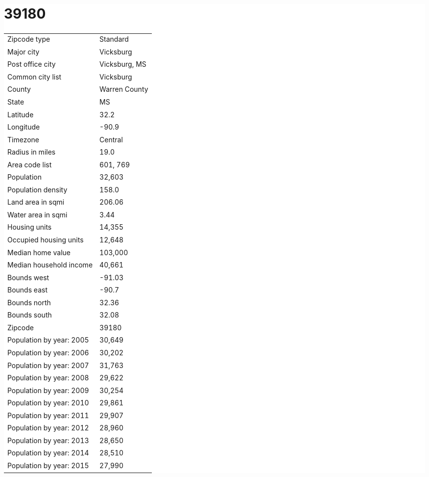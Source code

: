 39180
=====
|||
|--|--|
|Zipcode type|Standard|
|Major city|Vicksburg|
|Post office city|Vicksburg, MS|
|Common city list|Vicksburg|
|County|Warren County|
|State|MS|
|Latitude|32.2|
|Longitude|-90.9|
|Timezone|Central|
|Radius in miles|19.0|
|Area code list|601, 769|
|Population|32,603|
|Population density|158.0|
|Land area in sqmi|206.06|
|Water area in sqmi|3.44|
|Housing units|14,355|
|Occupied housing units|12,648|
|Median home value|103,000|
|Median household income|40,661|
|Bounds west|-91.03|
|Bounds east|-90.7|
|Bounds north|32.36|
|Bounds south|32.08|
|Zipcode|39180|
|Population by year: 2005|30,649|
|Population by year: 2006|30,202|
|Population by year: 2007|31,763|
|Population by year: 2008|29,622|
|Population by year: 2009|30,254|
|Population by year: 2010|29,861|
|Population by year: 2011|29,907|
|Population by year: 2012|28,960|
|Population by year: 2013|28,650|
|Population by year: 2014|28,510|
|Population by year: 2015|27,990|